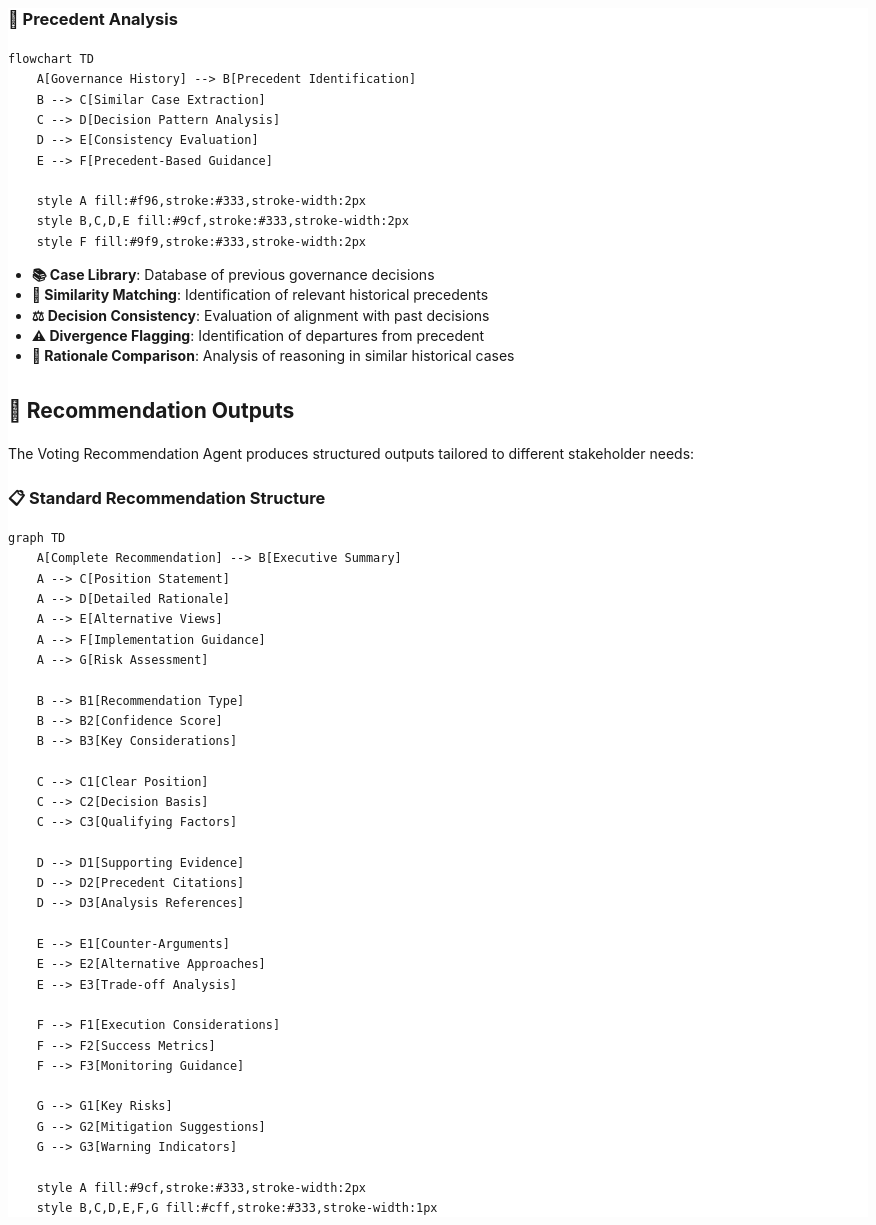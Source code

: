 ### 🧠 Precedent Analysis

```mermaid
flowchart TD
    A[Governance History] --> B[Precedent Identification]
    B --> C[Similar Case Extraction]
    C --> D[Decision Pattern Analysis]
    D --> E[Consistency Evaluation]
    E --> F[Precedent-Based Guidance]
    
    style A fill:#f96,stroke:#333,stroke-width:2px
    style B,C,D,E fill:#9cf,stroke:#333,stroke-width:2px
    style F fill:#9f9,stroke:#333,stroke-width:2px
```

- **📚 Case Library**: Database of previous governance decisions
- **🔎 Similarity Matching**: Identification of relevant historical precedents
- **⚖️ Decision Consistency**: Evaluation of alignment with past decisions
- **⚠️ Divergence Flagging**: Identification of departures from precedent
- **📝 Rationale Comparison**: Analysis of reasoning in similar historical cases

## 📝 Recommendation Outputs

The Voting Recommendation Agent produces structured outputs tailored to different stakeholder needs:

### 📋 Standard Recommendation Structure

```mermaid
graph TD
    A[Complete Recommendation] --> B[Executive Summary]
    A --> C[Position Statement]
    A --> D[Detailed Rationale]
    A --> E[Alternative Views]
    A --> F[Implementation Guidance]
    A --> G[Risk Assessment]
    
    B --> B1[Recommendation Type]
    B --> B2[Confidence Score]
    B --> B3[Key Considerations]
    
    C --> C1[Clear Position]
    C --> C2[Decision Basis]
    C --> C3[Qualifying Factors]
    
    D --> D1[Supporting Evidence]
    D --> D2[Precedent Citations]
    D --> D3[Analysis References]
    
    E --> E1[Counter-Arguments]
    E --> E2[Alternative Approaches]
    E --> E3[Trade-off Analysis]
    
    F --> F1[Execution Considerations]
    F --> F2[Success Metrics]
    F --> F3[Monitoring Guidance]
    
    G --> G1[Key Risks]
    G --> G2[Mitigation Suggestions]
    G --> G3[Warning Indicators]
    
    style A fill:#9cf,stroke:#333,stroke-width:2px
    style B,C,D,E,F,G fill:#cff,stroke:#333,stroke-width:1px
```